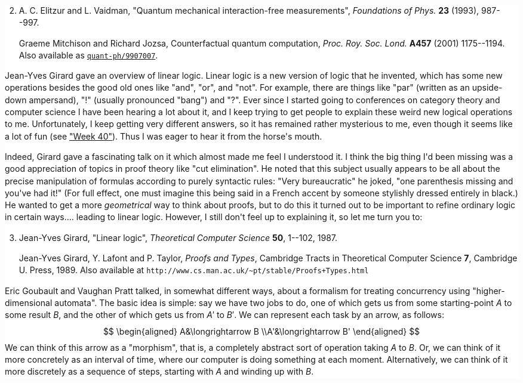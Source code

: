 2) A. C. Elitzur and L. Vaidman, "Quantum mechanical interaction-free measurements", _Foundations of Phys._ **23** (1993), 987--997.

    Graeme Mitchison and Richard Jozsa, Counterfactual quantum computation, _Proc. Roy. Soc. Lond._ **A457** (2001) 1175--1194. Also available as [`quant-ph/9907007`](http://arxiv.org/abs/quant-ph/9907007).

Jean-Yves Girard gave an overview of linear logic. Linear logic is a new
version of logic that he invented, which has some new operations besides
the good old ones like "and", "or", and "not". For example, there
are things like "par" (written as an upside-down ampersand), "!"
(usually pronounced "bang") and "?". Ever since I started going to
conferences on category theory and computer science I have been hearing
a lot about it, and I keep trying to get people to explain these weird
new logical operations to me. Unfortunately, I keep getting very
different answers, so it has remained rather mysterious to me, even
though it seems like a lot of fun (see ["Week 40"](#week40)). Thus
I was eager to hear it from the horse's mouth.

Indeed, Girard gave a fascinating talk on it which almost made me feel I
understood it. I think the big thing I'd been missing was a good
appreciation of topics in proof theory like "cut elimination". He
noted that this subject usually appears to be all about the precise
manipulation of formulas according to purely syntactic rules: "Very
bureaucratic" he joked, "one parenthesis missing and you've had it!"
(For full effect, one must imagine this being said in a French accent by
someone stylishly dressed entirely in black.) He wanted to get a more
*geometrical* way to think about proofs, but to do this it turned out to
be important to refine ordinary logic in certain ways.... leading to
linear logic. However, I still don't feel up to explaining it, so let
me turn you to:

3) Jean-Yves Girard, "Linear logic", _Theoretical Computer Science_ **50**, 1--102, 1987.

    Jean-Yves Girard, Y. Lafont and P. Taylor, _Proofs and Types_, Cambridge Tracts in Theoretical Computer Science **7**, Cambridge U. Press, 1989. Also available at `http://www.cs.man.ac.uk/~pt/stable/Proofs+Types.html`

Eric Goubault and Vaughan Pratt talked, in somewhat different ways,
about a formalism for treating concurrency using "higher-dimensional
automata". The basic idea is simple: say we have two jobs to do, one of
which gets us from some starting-point $A$ to some result $B$, and the other
of which gets us from $A'$ to $B'$. We can represent each task by an
arrow, as follows:
$$
  \begin{aligned}
    A&\longrightarrow B
  \\A'&\longrightarrow B'
  \end{aligned}
$$
We can think of this arrow as a "morphism", that is, a completely
abstract sort of operation taking $A$ to $B$. Or, we can think of it more
concretely as an interval of time, where our computer is doing something
at each moment. Alternatively, we can think of it more discretely as a
sequence of steps, starting with $A$ and winding up with $B$.
